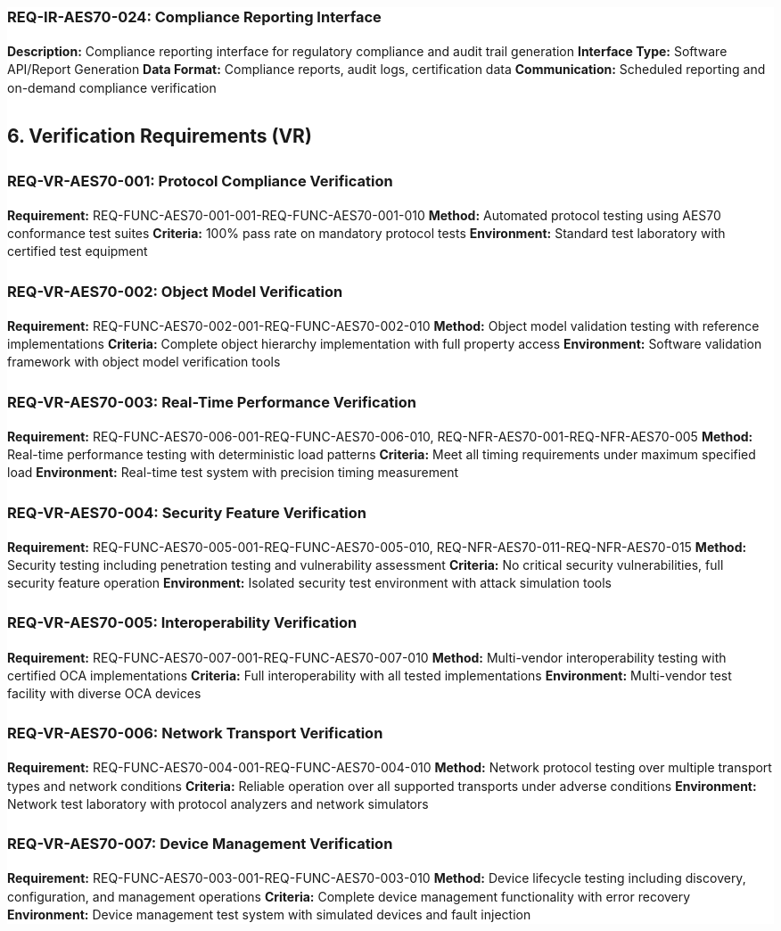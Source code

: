 ### REQ-IR-AES70-024: Compliance Reporting Interface
**Description:** Compliance reporting interface for regulatory compliance and audit trail generation
**Interface Type:** Software API/Report Generation
**Data Format:** Compliance reports, audit logs, certification data
**Communication:** Scheduled reporting and on-demand compliance verification

## 6. Verification Requirements (VR)

### REQ-VR-AES70-001: Protocol Compliance Verification
**Requirement:** REQ-FUNC-AES70-001-001-REQ-FUNC-AES70-001-010
**Method:** Automated protocol testing using AES70 conformance test suites
**Criteria:** 100% pass rate on mandatory protocol tests
**Environment:** Standard test laboratory with certified test equipment

### REQ-VR-AES70-002: Object Model Verification
**Requirement:** REQ-FUNC-AES70-002-001-REQ-FUNC-AES70-002-010
**Method:** Object model validation testing with reference implementations
**Criteria:** Complete object hierarchy implementation with full property access
**Environment:** Software validation framework with object model verification tools

### REQ-VR-AES70-003: Real-Time Performance Verification
**Requirement:** REQ-FUNC-AES70-006-001-REQ-FUNC-AES70-006-010, REQ-NFR-AES70-001-REQ-NFR-AES70-005
**Method:** Real-time performance testing with deterministic load patterns
**Criteria:** Meet all timing requirements under maximum specified load
**Environment:** Real-time test system with precision timing measurement

### REQ-VR-AES70-004: Security Feature Verification
**Requirement:** REQ-FUNC-AES70-005-001-REQ-FUNC-AES70-005-010, REQ-NFR-AES70-011-REQ-NFR-AES70-015
**Method:** Security testing including penetration testing and vulnerability assessment
**Criteria:** No critical security vulnerabilities, full security feature operation
**Environment:** Isolated security test environment with attack simulation tools

### REQ-VR-AES70-005: Interoperability Verification
**Requirement:** REQ-FUNC-AES70-007-001-REQ-FUNC-AES70-007-010
**Method:** Multi-vendor interoperability testing with certified OCA implementations
**Criteria:** Full interoperability with all tested implementations
**Environment:** Multi-vendor test facility with diverse OCA devices

### REQ-VR-AES70-006: Network Transport Verification
**Requirement:** REQ-FUNC-AES70-004-001-REQ-FUNC-AES70-004-010
**Method:** Network protocol testing over multiple transport types and network conditions
**Criteria:** Reliable operation over all supported transports under adverse conditions
**Environment:** Network test laboratory with protocol analyzers and network simulators

### REQ-VR-AES70-007: Device Management Verification
**Requirement:** REQ-FUNC-AES70-003-001-REQ-FUNC-AES70-003-010
**Method:** Device lifecycle testing including discovery, configuration, and management operations
**Criteria:** Complete device management functionality with error recovery
**Environment:** Device management test system with simulated devices and fault injection
